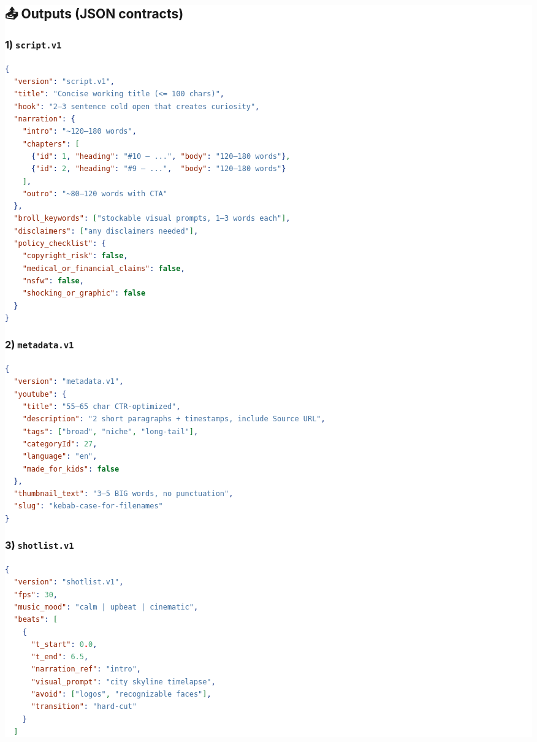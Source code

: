 
## 📤 Outputs (JSON contracts)

### 1) `script.v1`

```json
{
  "version": "script.v1",
  "title": "Concise working title (<= 100 chars)",
  "hook": "2–3 sentence cold open that creates curiosity",
  "narration": {
    "intro": "~120–180 words",
    "chapters": [
      {"id": 1, "heading": "#10 — ...", "body": "120–180 words"},
      {"id": 2, "heading": "#9 — ...",  "body": "120–180 words"}
    ],
    "outro": "~80–120 words with CTA"
  },
  "broll_keywords": ["stockable visual prompts, 1–3 words each"],
  "disclaimers": ["any disclaimers needed"],
  "policy_checklist": {
    "copyright_risk": false,
    "medical_or_financial_claims": false,
    "nsfw": false,
    "shocking_or_graphic": false
  }
}
```

### 2) `metadata.v1`

```json
{
  "version": "metadata.v1",
  "youtube": {
    "title": "55–65 char CTR-optimized",
    "description": "2 short paragraphs + timestamps, include Source URL",
    "tags": ["broad", "niche", "long-tail"],
    "categoryId": 27,
    "language": "en",
    "made_for_kids": false
  },
  "thumbnail_text": "3–5 BIG words, no punctuation",
  "slug": "kebab-case-for-filenames"
}
```

### 3) `shotlist.v1`

```json
{
  "version": "shotlist.v1",
  "fps": 30,
  "music_mood": "calm | upbeat | cinematic",
  "beats": [
    {
      "t_start": 0.0,
      "t_end": 6.5,
      "narration_ref": "intro",
      "visual_prompt": "city skyline timelapse",
      "avoid": ["logos", "recognizable faces"],
      "transition": "hard-cut"
    }
  ]
```